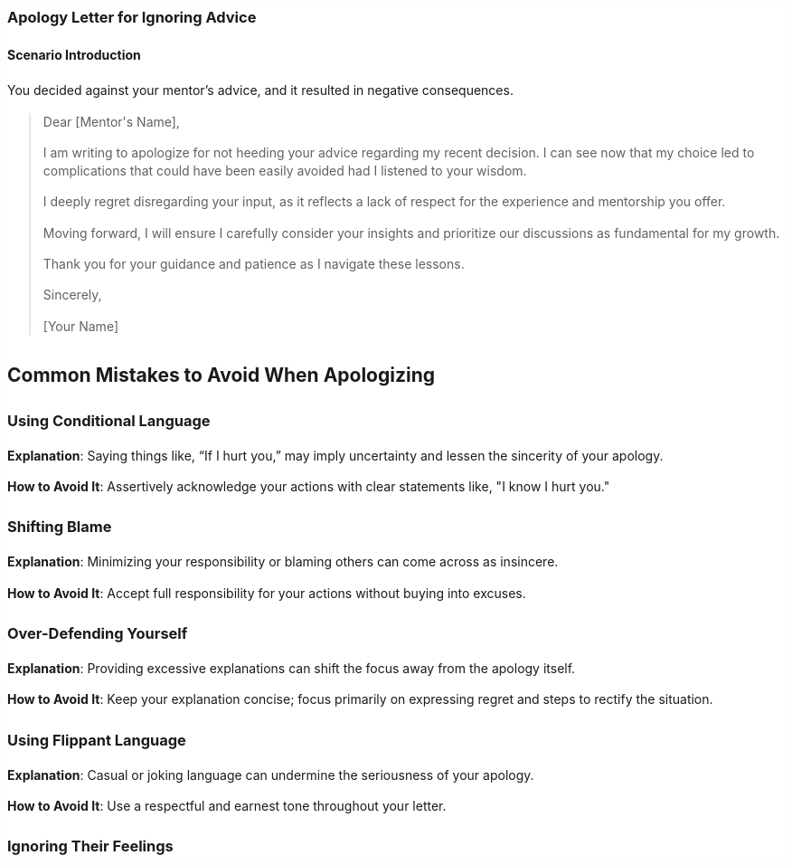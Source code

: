 ### Apology Letter for Ignoring Advice

#### Scenario Introduction

You decided against your mentor’s advice, and it resulted in negative consequences.

> Dear [Mentor's Name],
>
> I am writing to apologize for not heeding your advice regarding my recent decision. I can see now that my choice led to complications that could have been easily avoided had I listened to your wisdom.
> 
> I deeply regret disregarding your input, as it reflects a lack of respect for the experience and mentorship you offer.
> 
> Moving forward, I will ensure I carefully consider your insights and prioritize our discussions as fundamental for my growth.
> 
> Thank you for your guidance and patience as I navigate these lessons.
> 
> Sincerely,
> 
> [Your Name]

## Common Mistakes to Avoid When Apologizing

### Using Conditional Language

**Explanation**: Saying things like, “If I hurt you,” may imply uncertainty and lessen the sincerity of your apology.

**How to Avoid It**: Assertively acknowledge your actions with clear statements like, "I know I hurt you."

### Shifting Blame

**Explanation**: Minimizing your responsibility or blaming others can come across as insincere.

**How to Avoid It**: Accept full responsibility for your actions without buying into excuses.

### Over-Defending Yourself

**Explanation**: Providing excessive explanations can shift the focus away from the apology itself.

**How to Avoid It**: Keep your explanation concise; focus primarily on expressing regret and steps to rectify the situation.

### Using Flippant Language

**Explanation**: Casual or joking language can undermine the seriousness of your apology.

**How to Avoid It**: Use a respectful and earnest tone throughout your letter.

### Ignoring Their Feelings

